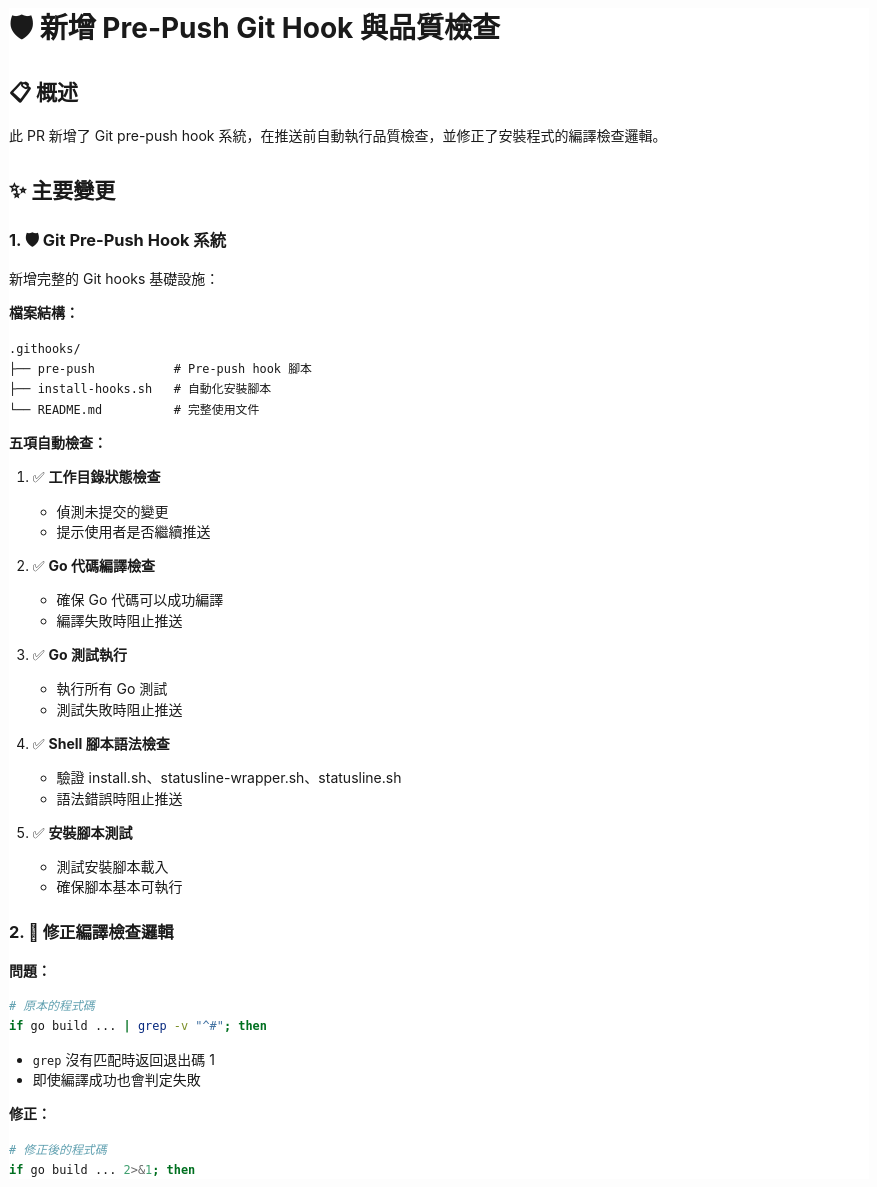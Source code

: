 # 🛡️ 新增 Pre-Push Git Hook 與品質檢查

## 📋 概述

此 PR 新增了 Git pre-push hook 系統，在推送前自動執行品質檢查，並修正了安裝程式的編譯檢查邏輯。

## ✨ 主要變更

### 1. 🛡️ Git Pre-Push Hook 系統

新增完整的 Git hooks 基礎設施：

**檔案結構：**
```
.githooks/
├── pre-push           # Pre-push hook 腳本
├── install-hooks.sh   # 自動化安裝腳本
└── README.md          # 完整使用文件
```

**五項自動檢查：**

1. ✅ **工作目錄狀態檢查**
   - 偵測未提交的變更
   - 提示使用者是否繼續推送

2. ✅ **Go 代碼編譯檢查**
   - 確保 Go 代碼可以成功編譯
   - 編譯失敗時阻止推送

3. ✅ **Go 測試執行**
   - 執行所有 Go 測試
   - 測試失敗時阻止推送

4. ✅ **Shell 腳本語法檢查**
   - 驗證 install.sh、statusline-wrapper.sh、statusline.sh
   - 語法錯誤時阻止推送

5. ✅ **安裝腳本測試**
   - 測試安裝腳本載入
   - 確保腳本基本可執行

### 2. 🔧 修正編譯檢查邏輯

**問題：**
```bash
# 原本的程式碼
if go build ... | grep -v "^#"; then
```

- `grep` 沒有匹配時返回退出碼 1
- 即使編譯成功也會判定失敗

**修正：**
```bash
# 修正後的程式碼
if go build ... 2>&1; then
```
